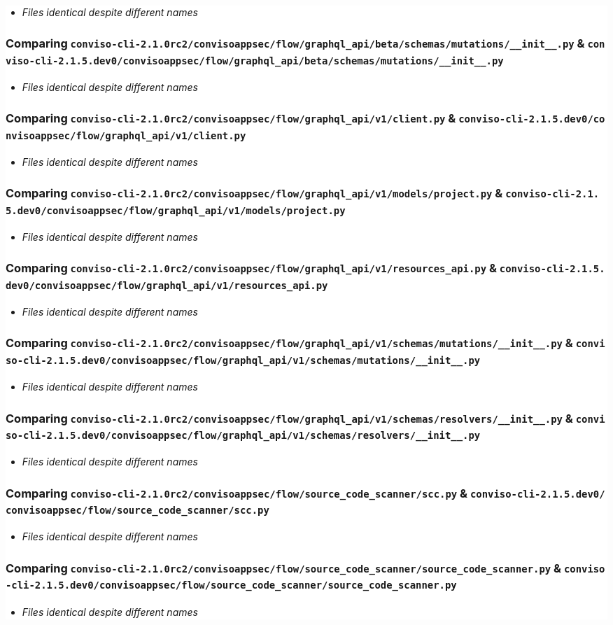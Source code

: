  * *Files identical despite different names*

### Comparing `conviso-cli-2.1.0rc2/convisoappsec/flow/graphql_api/beta/schemas/mutations/__init__.py` & `conviso-cli-2.1.5.dev0/convisoappsec/flow/graphql_api/beta/schemas/mutations/__init__.py`

 * *Files identical despite different names*

### Comparing `conviso-cli-2.1.0rc2/convisoappsec/flow/graphql_api/v1/client.py` & `conviso-cli-2.1.5.dev0/convisoappsec/flow/graphql_api/v1/client.py`

 * *Files identical despite different names*

### Comparing `conviso-cli-2.1.0rc2/convisoappsec/flow/graphql_api/v1/models/project.py` & `conviso-cli-2.1.5.dev0/convisoappsec/flow/graphql_api/v1/models/project.py`

 * *Files identical despite different names*

### Comparing `conviso-cli-2.1.0rc2/convisoappsec/flow/graphql_api/v1/resources_api.py` & `conviso-cli-2.1.5.dev0/convisoappsec/flow/graphql_api/v1/resources_api.py`

 * *Files identical despite different names*

### Comparing `conviso-cli-2.1.0rc2/convisoappsec/flow/graphql_api/v1/schemas/mutations/__init__.py` & `conviso-cli-2.1.5.dev0/convisoappsec/flow/graphql_api/v1/schemas/mutations/__init__.py`

 * *Files identical despite different names*

### Comparing `conviso-cli-2.1.0rc2/convisoappsec/flow/graphql_api/v1/schemas/resolvers/__init__.py` & `conviso-cli-2.1.5.dev0/convisoappsec/flow/graphql_api/v1/schemas/resolvers/__init__.py`

 * *Files identical despite different names*

### Comparing `conviso-cli-2.1.0rc2/convisoappsec/flow/source_code_scanner/scc.py` & `conviso-cli-2.1.5.dev0/convisoappsec/flow/source_code_scanner/scc.py`

 * *Files identical despite different names*

### Comparing `conviso-cli-2.1.0rc2/convisoappsec/flow/source_code_scanner/source_code_scanner.py` & `conviso-cli-2.1.5.dev0/convisoappsec/flow/source_code_scanner/source_code_scanner.py`

 * *Files identical despite different names*
